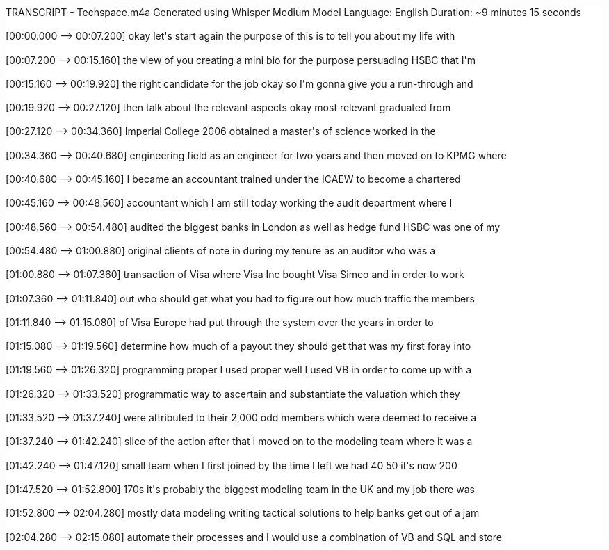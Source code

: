 TRANSCRIPT - Techspace.m4a
Generated using Whisper Medium Model
Language: English
Duration: ~9 minutes 15 seconds

[00:00.000 --> 00:07.200] okay let's start again the purpose of this is to tell you about my life with

[00:07.200 --> 00:15.160] the view of you creating a mini bio for the purpose persuading HSBC that I'm

[00:15.160 --> 00:19.920] the right candidate for the job okay so I'm gonna give you a run-through and

[00:19.920 --> 00:27.120] then talk about the relevant aspects okay most relevant graduated from

[00:27.120 --> 00:34.360] Imperial College 2006 obtained a master's of science worked in the

[00:34.360 --> 00:40.680] engineering field as an engineer for two years and then moved on to KPMG where

[00:40.680 --> 00:45.160] I became an accountant trained under the ICAEW to become a chartered

[00:45.160 --> 00:48.560] accountant which I am still today working the audit department where I

[00:48.560 --> 00:54.480] audited the biggest banks in London as well as hedge fund HSBC was one of my

[00:54.480 --> 01:00.880] original clients of note in during my tenure as an auditor who was a

[01:00.880 --> 01:07.360] transaction of Visa where Visa Inc bought Visa Simeo and in order to work

[01:07.360 --> 01:11.840] out who should get what you had to figure out how much traffic the members

[01:11.840 --> 01:15.080] of Visa Europe had put through the system over the years in order to

[01:15.080 --> 01:19.560] determine how much of a payout they should get that was my first foray into

[01:19.560 --> 01:26.320] programming proper I used proper well I used VB in order to come up with a

[01:26.320 --> 01:33.520] programmatic way to ascertain and substantiate the valuation which they

[01:33.520 --> 01:37.240] were attributed to their 2,000 odd members which were deemed to receive a

[01:37.240 --> 01:42.240] slice of the action after that I moved on to the modeling team where it was a

[01:42.240 --> 01:47.120] small team when I first joined by the time I left we had 40 50 it's now 200

[01:47.520 --> 01:52.800] 170s it's probably the biggest modeling team in the UK and my job there was

[01:52.800 --> 02:04.280] mostly data modeling writing tactical solutions to help banks get out of a jam

[02:04.280 --> 02:15.080] automate their processes and I would use a combination of VB and SQL and store
